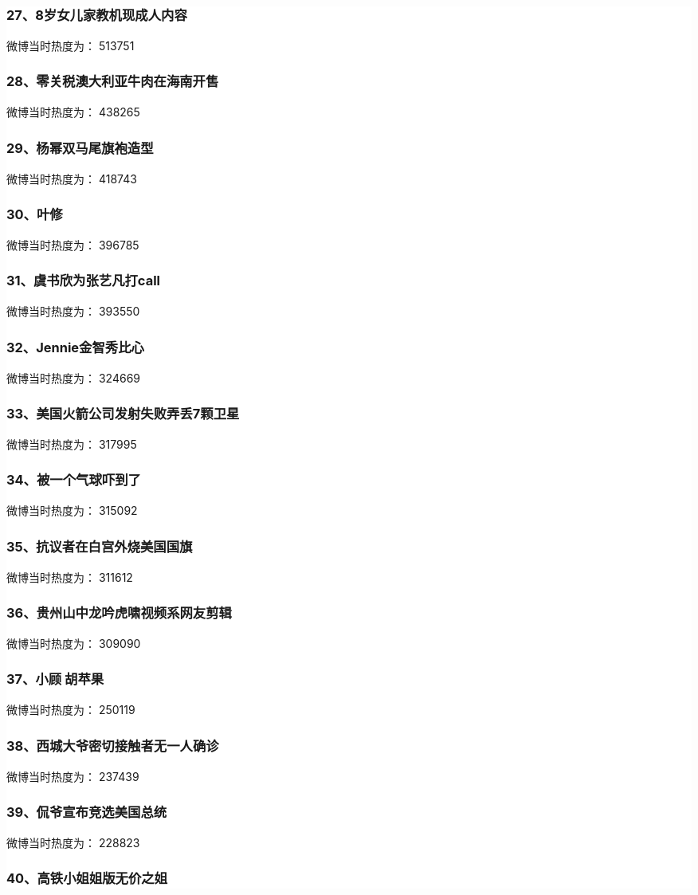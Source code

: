 ### 27、8岁女儿家教机现成人内容

微博当时热度为： 513751

### 28、零关税澳大利亚牛肉在海南开售

微博当时热度为： 438265

### 29、杨幂双马尾旗袍造型

微博当时热度为： 418743

### 30、叶修

微博当时热度为： 396785

### 31、虞书欣为张艺凡打call

微博当时热度为： 393550

### 32、Jennie金智秀比心

微博当时热度为： 324669

### 33、美国火箭公司发射失败弄丢7颗卫星

微博当时热度为： 317995

### 34、被一个气球吓到了

微博当时热度为： 315092

### 35、抗议者在白宫外烧美国国旗

微博当时热度为： 311612

### 36、贵州山中龙吟虎啸视频系网友剪辑

微博当时热度为： 309090

### 37、小顾 胡苹果

微博当时热度为： 250119

### 38、西城大爷密切接触者无一人确诊

微博当时热度为： 237439

### 39、侃爷宣布竞选美国总统

微博当时热度为： 228823

### 40、高铁小姐姐版无价之姐
